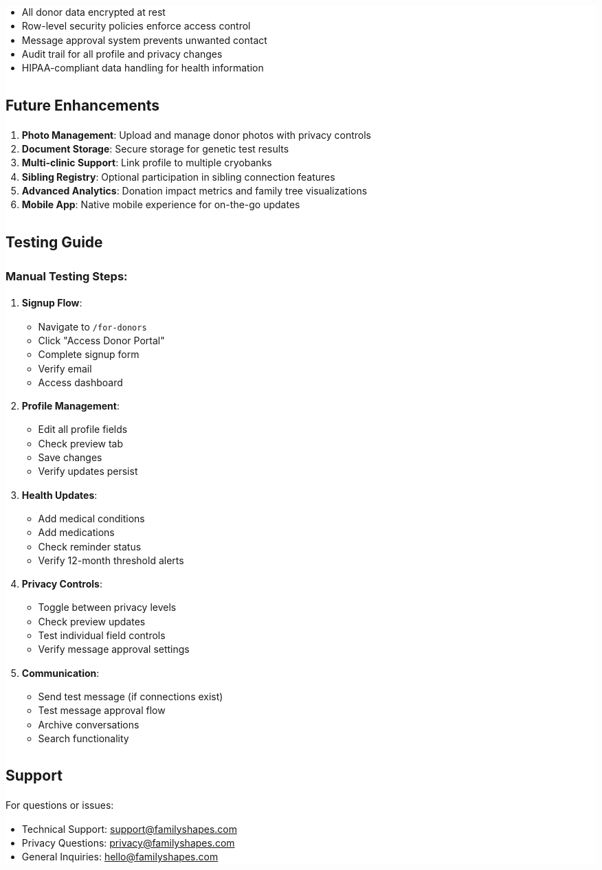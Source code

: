 - All donor data encrypted at rest
- Row-level security policies enforce access control
- Message approval system prevents unwanted contact
- Audit trail for all profile and privacy changes
- HIPAA-compliant data handling for health information

## Future Enhancements

1. **Photo Management**: Upload and manage donor photos with privacy controls
2. **Document Storage**: Secure storage for genetic test results
3. **Multi-clinic Support**: Link profile to multiple cryobanks
4. **Sibling Registry**: Optional participation in sibling connection features
5. **Advanced Analytics**: Donation impact metrics and family tree visualizations
6. **Mobile App**: Native mobile experience for on-the-go updates

## Testing Guide

### Manual Testing Steps:

1. **Signup Flow**:
   - Navigate to `/for-donors`
   - Click "Access Donor Portal"
   - Complete signup form
   - Verify email
   - Access dashboard

2. **Profile Management**:
   - Edit all profile fields
   - Check preview tab
   - Save changes
   - Verify updates persist

3. **Health Updates**:
   - Add medical conditions
   - Add medications
   - Check reminder status
   - Verify 12-month threshold alerts

4. **Privacy Controls**:
   - Toggle between privacy levels
   - Check preview updates
   - Test individual field controls
   - Verify message approval settings

5. **Communication**:
   - Send test message (if connections exist)
   - Test message approval flow
   - Archive conversations
   - Search functionality

## Support

For questions or issues:
- Technical Support: support@familyshapes.com
- Privacy Questions: privacy@familyshapes.com
- General Inquiries: hello@familyshapes.com